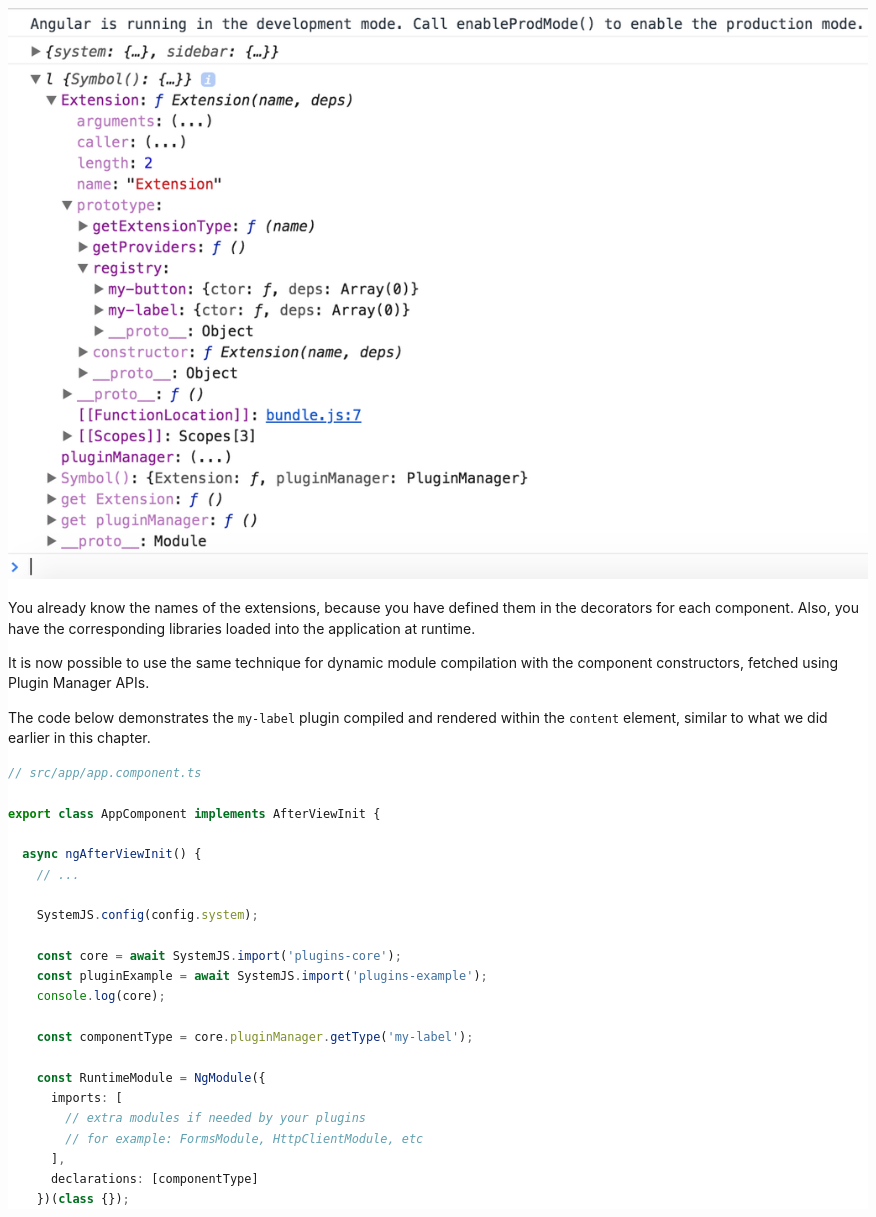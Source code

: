![Registry with entries](images/ng-plugins-13.png)

You already know the names of the extensions, because you have defined them in the decorators for each component.
Also, you have the corresponding libraries loaded into the application at runtime.

It is now possible to use the same technique for dynamic module compilation
with the component constructors, fetched using Plugin Manager APIs.

The code below demonstrates the `my-label` plugin compiled and rendered within the `content` element,
similar to what we did earlier in this chapter.

```ts
// src/app/app.component.ts

export class AppComponent implements AfterViewInit {

  async ngAfterViewInit() {
    // ...

    SystemJS.config(config.system);

    const core = await SystemJS.import('plugins-core');
    const pluginExample = await SystemJS.import('plugins-example');
    console.log(core);

    const componentType = core.pluginManager.getType('my-label');

    const RuntimeModule = NgModule({
      imports: [
        // extra modules if needed by your plugins
        // for example: FormsModule, HttpClientModule, etc
      ],
      declarations: [componentType]
    })(class {});

```